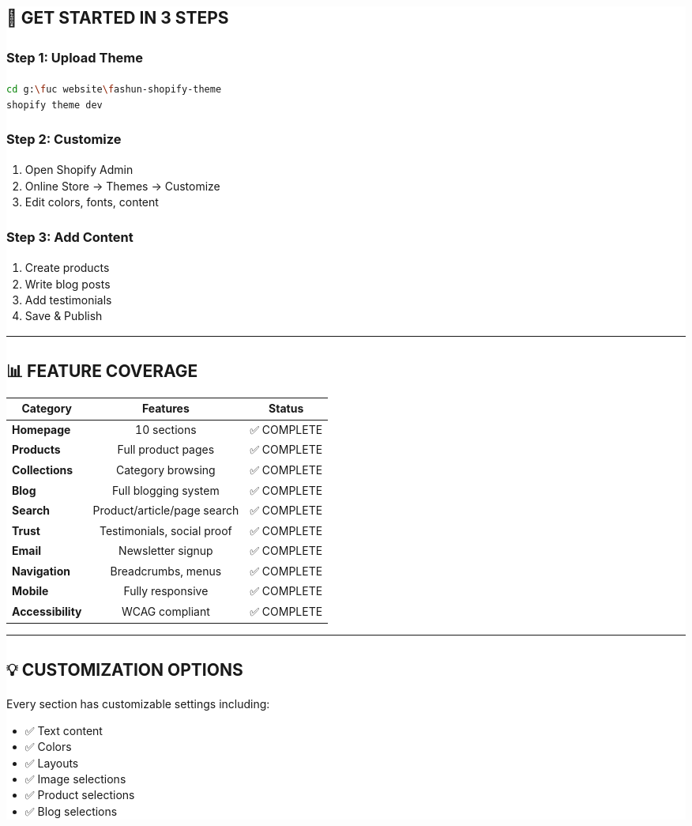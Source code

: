 
## 🚀 GET STARTED IN 3 STEPS

### Step 1: Upload Theme
```bash
cd g:\fuc website\fashun-shopify-theme
shopify theme dev
```

### Step 2: Customize
1. Open Shopify Admin
2. Online Store → Themes → Customize
3. Edit colors, fonts, content

### Step 3: Add Content
1. Create products
2. Write blog posts
3. Add testimonials
4. Save & Publish

---

## 📊 FEATURE COVERAGE

| Category | Features | Status |
|----------|:--------:|:------:|
| **Homepage** | 10 sections | ✅ COMPLETE |
| **Products** | Full product pages | ✅ COMPLETE |
| **Collections** | Category browsing | ✅ COMPLETE |
| **Blog** | Full blogging system | ✅ COMPLETE |
| **Search** | Product/article/page search | ✅ COMPLETE |
| **Trust** | Testimonials, social proof | ✅ COMPLETE |
| **Email** | Newsletter signup | ✅ COMPLETE |
| **Navigation** | Breadcrumbs, menus | ✅ COMPLETE |
| **Mobile** | Fully responsive | ✅ COMPLETE |
| **Accessibility** | WCAG compliant | ✅ COMPLETE |

---

## 💡 CUSTOMIZATION OPTIONS

Every section has customizable settings including:
- ✅ Text content
- ✅ Colors
- ✅ Layouts
- ✅ Image selections
- ✅ Product selections
- ✅ Blog selections

